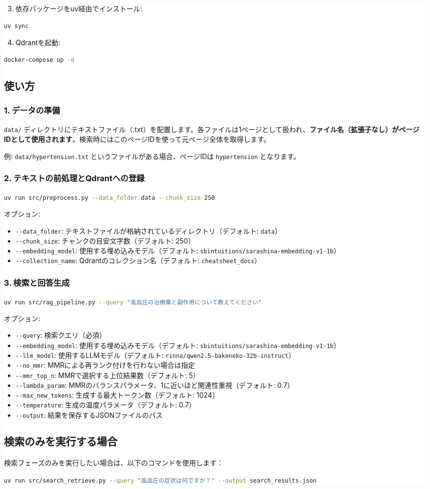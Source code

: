 3. 依存パッケージをuv経由でインストール:
```bash
uv sync
```

4. Qdrantを起動:
```bash
docker-compose up -d
```

## 使い方

### 1. データの準備

`data/` ディレクトリにテキストファイル（.txt）を配置します。各ファイルは1ページとして扱われ、**ファイル名（拡張子なし）がページIDとして使用されます**。検索時にはこのページIDを使って元ページ全体を取得します。

例: `data/hypertension.txt` というファイルがある場合、ページIDは `hypertension` となります。

### 2. テキストの前処理とQdrantへの登録

```bash
uv run src/preprocess.py --data_folder data --chunk_size 250
```

オプション:
- `--data_folder`: テキストファイルが格納されているディレクトリ（デフォルト: `data`）
- `--chunk_size`: チャンクの目安文字数（デフォルト: 250）
- `--embedding_model`: 使用する埋め込みモデル（デフォルト: `sbintuitions/sarashina-embedding-v1-1b`）
- `--collection_name`: Qdrantのコレクション名（デフォルト: `cheatsheet_docs`）

### 3. 検索と回答生成

```bash
uv run src/rag_pipeline.py --query "高血圧の治療薬と副作用について教えてください"
```

オプション:
- `--query`: 検索クエリ（必須）
- `--embedding_model`: 使用する埋め込みモデル（デフォルト: `sbintuitions/sarashina-embedding-v1-1b`）
- `--llm_model`: 使用するLLMモデル（デフォルト: `rinna/qwen2.5-bakeneko-32b-instruct`）
- `--no_mmr`: MMRによる再ランク付けを行わない場合は指定
- `--mmr_top_n`: MMRで選択する上位結果数（デフォルト: 5）
- `--lambda_param`: MMRのバランスパラメータ、1に近いほど関連性重視（デフォルト: 0.7）
- `--max_new_tokens`: 生成する最大トークン数（デフォルト: 1024）
- `--temperature`: 生成の温度パラメータ（デフォルト: 0.7）
- `--output`: 結果を保存するJSONファイルのパス

## 検索のみを実行する場合

検索フェーズのみを実行したい場合は、以下のコマンドを使用します：

```bash
uv run src/search_retrieve.py --query "高血圧の症状は何ですか？" --output search_results.json
```
